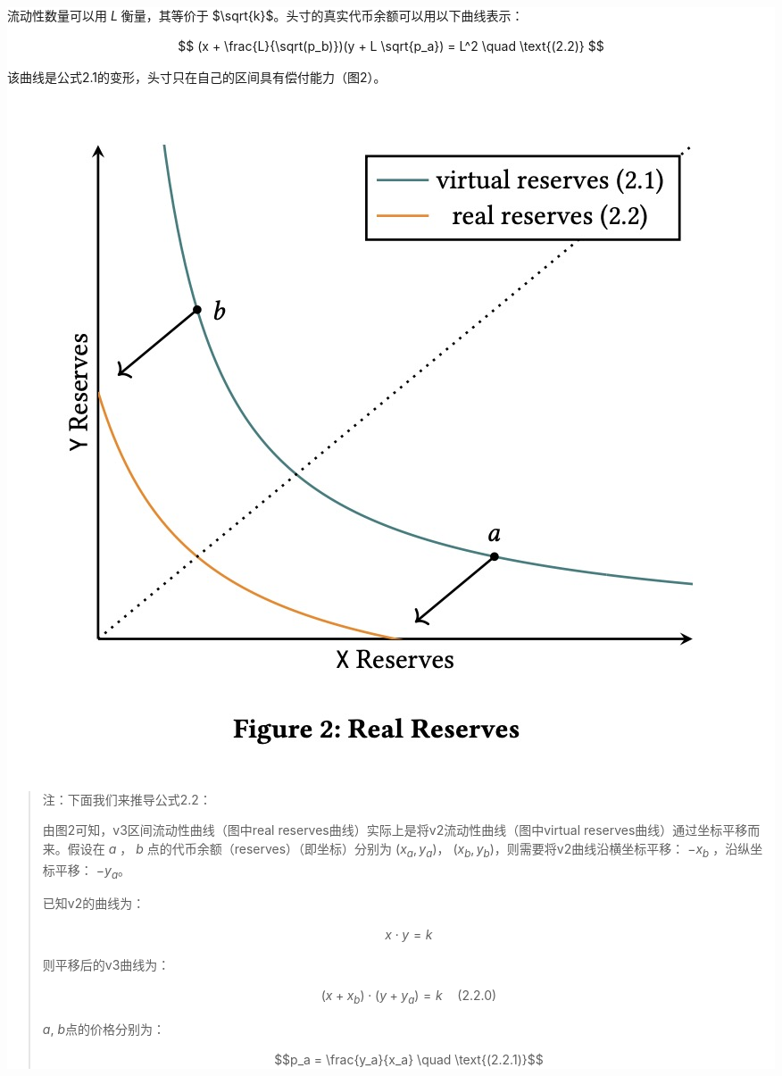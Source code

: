 流动性数量可以用 $L$ 衡量，其等价于 $\sqrt{k}$。头寸的真实代币余额可以用以下曲线表示：

$$
(x + \frac{L}{\sqrt(p_b)})(y + L \sqrt{p_a}) = L^2 \quad \text{(2.2)}
$$

该曲线是公式2.1的变形，头寸只在自己的区间具有偿付能力（图2）。

![](./assets/v3-2.jpg)

> 注：下面我们来推导公式2.2：
>
> 由图2可知，v3区间流动性曲线（图中real reserves曲线）实际上是将v2流动性曲线（图中virtual reserves曲线）通过坐标平移而来。假设在 $a$ ， $b$ 点的代币余额（reserves）（即坐标）分别为 $(x_a, y_a)$， $(x_b, y_b)$，则需要将v2曲线沿横坐标平移： $-x_b$ ，沿纵坐标平移： $-y_a$。
>
> 已知v2的曲线为：
>
> $$x \cdot y = k$$
> 
> 则平移后的v3曲线为：
>
> $$(x + x_b) \cdot (y + y_a) = k \quad \text{(2.2.0)}$$
> 
> $a$, $b$点的价格分别为：
>
> $$p_a = \frac{y_a}{x_a} \quad \text{(2.2.1)}$$
>